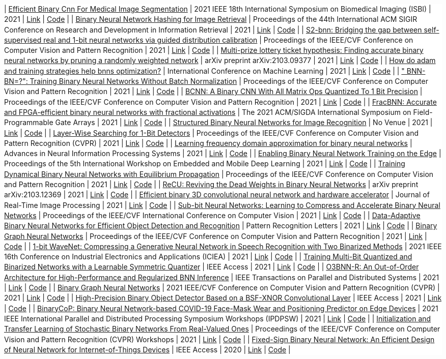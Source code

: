| [Efficient Binary Cnn For Medical Image Segmentation](https://) | 2021 IEEE 18th International Symposium on Biomedical Imaging (ISBI) | 2021 | [Link](https://doi.org/10.1109/ISBI48211.2021.9433901) | [Code]() |
| [Binary Neural Network Hashing for Image Retrieval](https://) | Proceedings of the 44th International ACM SIGIR Conference on Research and Development in Information Retrieval | 2021 | [Link](http://dx.doi.org/10.1145/3404835.3462896) | [Code]() |
| [S2-bnn: Bridging the gap between self-supervised real and 1-bit neural networks via guided distribution calibration](https://) | Proceedings of the IEEE/CVF Conference on Computer Vision and Pattern Recognition | 2021 | [Link](http://dx.doi.org/10.1109/cvpr46437.2021.00220) | [Code]() |
| [Multi-prize lottery ticket hypothesis: Finding accurate binary neural networks by pruning a randomly weighted network](https://) | arXiv preprint arXiv:2103.09377 | 2021 | [Link](http://dx.doi.org/10.1109/isvlsi54635.2022.00035) | [Code]() |
| [How do adam and training strategies help bnns optimization?](https://) | International Conference on Machine Learning | 2021 | [Link](http://dx.doi.org/10.17016/feds.2020.068) | [Code]() |
| [" BNN-BN=?": Training Binary Neural Networks Without Batch Normalization](https://) | Proceedings of the IEEE/CVF Conference on Computer Vision and Pattern Recognition | 2021 | [Link](http://dx.doi.org/10.1109/cvprw53098.2021.00520) | [Code]() |
| [BCNN: A Binary CNN With All Matrix Ops Quantized To 1 Bit Precision](https://) | Proceedings of the IEEE/CVF Conference on Computer Vision and Pattern Recognition | 2021 | [Link](http://dx.doi.org/10.1109/cvprw53098.2021.00518) | [Code]() |
| [FracBNN: Accurate and FPGA-efficient binary neural networks with fractional activations](https://) | The 2021 ACM/SIGDA International Symposium on Field-Programmable Gate Arrays | 2021 | [Link](http://dx.doi.org/10.1145/3431920.3439296) | [Code]() |
| [Structured Binary Neural Networks for Image Recognition](https://) | No Venue | 2021 | [Link](http://dx.doi.org/10.1007/s11263-022-01638-0) | [Code]() |
| [Layer-Wise Searching for 1-Bit Detectors](https://) | Proceedings of the IEEE/CVF Conference on Computer Vision and Pattern Recognition (CVPR) | 2021 | [Link](http://dx.doi.org/10.1109/cvpr46437.2021.00563) | [Code]() |
| [Learning frequency domain approximation for binary neural networks](https://) | Advances in Neural Information Processing Systems | 2021 | [Link](http://dx.doi.org/10.1587/transinf.2021edl8026) | [Code]() |
| [Enabling Binary Neural Network Training on the Edge](https://) | Proceedings of the 5th International Workshop on Embedded and Mobile Deep Learning | 2021 | [Link](http://dx.doi.org/10.1145/3626100) | [Code]() |
| [Training Dynamical Binary Neural Networks with Equilibrium Propagation](https://) | Proceedings of the IEEE/CVF Conference on Computer Vision and Pattern Recognition | 2021 | [Link](http://dx.doi.org/10.1109/cvprw53098.2021.00522) | [Code]() |
| [ReCU: Reviving the Dead Weights in Binary Neural Networks](https://) | arXiv preprint arXiv:2103.12369 | 2021 | [Link](http://dx.doi.org/10.1109/iccv48922.2021.00515) | [Code]() |
| [Efficient binary 3D convolutional neural network and hardware accelerator](https://) | Journal of Real-Time Image Processing | 2021 | [Link](http://dx.doi.org/10.1007/s11554-021-01161-4) | [Code]() |
| [Sub-bit Neural Networks: Learning to Compress and Accelerate Binary Neural Networks](https://) | Proceedings of the IEEE/CVF International Conference on Computer Vision | 2021 | [Link](http://dx.doi.org/10.1109/iccv48922.2021.00531) | [Code]() |
| [Data-Adaptive Binary Neural Networks for Efficient Object Detection and Recognition](https://) | Pattern Recognition Letters | 2021 | [Link](http://dx.doi.org/10.1016/j.patrec.2021.12.012) | [Code]() |
| [Binary Graph Neural Networks](https://) | Proceedings of the IEEE/CVF Conference on Computer Vision and Pattern Recognition | 2021 | [Link](http://dx.doi.org/10.1109/cvpr46437.2021.00937) | [Code]() |
| [1-bit WaveNet: Compressing a Generative Neural Network in Speech Recognition with Two Binarized Methods](https://) | 2021 IEEE 16th Conference on Industrial Electronics and Applications (ICIEA) | 2021 | [Link](https://doi.org/10.1109/ICIEA51954.2021.9516334) | [Code]() |
| [Training Multi-Bit Quantized and Binarized Networks with a Learnable Symmetric Quantizer](https://) | IEEE Access | 2021 | [Link](https://doi.org/10.1109/ACCESS.2021.3067889) | [Code]() |
| [O3BNN-R: An Out-of-Order Architecture for High-Performance and Regularized BNN Inference](https://) | IEEE Transactions on Parallel and Distributed Systems | 2021 | [Link](https://doi.org/10.1109/TPDS.2020.3013637) | [Code]() |
| [Binary Graph Neural Networks](https://) | 2021 IEEE/CVF Conference on Computer Vision and Pattern Recognition (CVPR) | 2021 | [Link](https://arxiv.org/abs/2012.15823) | [Code]() |
| [High-Precision Binary Object Detector Based on a BSF-XNOR Convolutional Layer](https://) | IEEE Access | 2021 | [Link](https://doi.org/10.1109/ACCESS.2021.3099702) | [Code]() |
| [BinaryCoP: Binary Neural Network-based COVID-19 Face-Mask Wear and Positioning Predictor on Edge Devices](https://) | 2021 IEEE International Parallel and Distributed Processing Symposium Workshops (IPDPSW) | 2021 | [Link](https://doi.org/10.1109/IPDPSW52791.2021.00024) | [Code]() |
| [Initialization and Transfer Learning of Stochastic Binary Networks From Real-Valued Ones](https://) | Proceedings of the IEEE/CVF Conference on Computer Vision and Pattern Recognition (CVPR) Workshops | 2021 | [Link](http://dx.doi.org/10.1109/cvprw53098.2021.00524) | [Code]() |
| [Fixed-Sign Binary Neural Network: An Efficient Design of Neural Network for Internet-of-Things Devices](https://) | IEEE Access | 2020 | [Link](https://doi.org/10.1109/ACCESS.2020.3022902) | [Code]() |